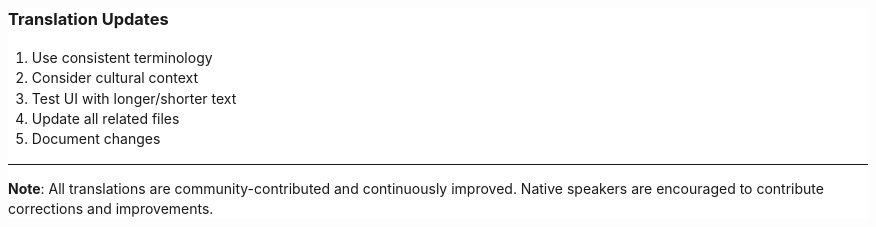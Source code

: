 ### Translation Updates
1. Use consistent terminology
2. Consider cultural context
3. Test UI with longer/shorter text
4. Update all related files
5. Document changes

---

**Note**: All translations are community-contributed and continuously improved. Native speakers are encouraged to contribute corrections and improvements.